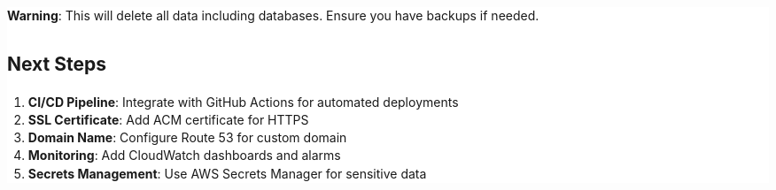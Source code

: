 **Warning**: This will delete all data including databases. Ensure you have backups if needed.

## Next Steps

1. **CI/CD Pipeline**: Integrate with GitHub Actions for automated deployments
2. **SSL Certificate**: Add ACM certificate for HTTPS
3. **Domain Name**: Configure Route 53 for custom domain
4. **Monitoring**: Add CloudWatch dashboards and alarms
5. **Secrets Management**: Use AWS Secrets Manager for sensitive data